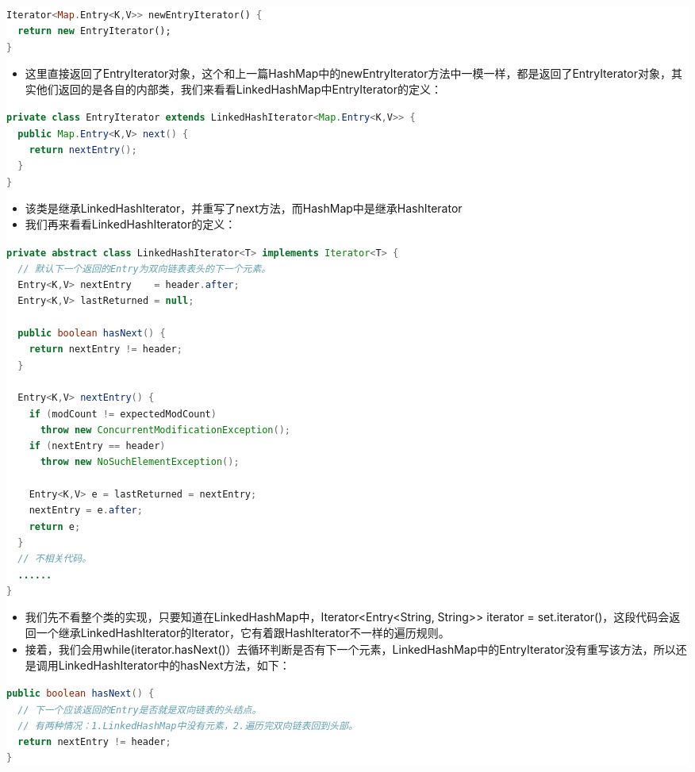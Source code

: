 ```dart
Iterator<Map.Entry<K,V>> newEntryIterator() {
  return new EntryIterator();
}
```

- 这里直接返回了EntryIterator对象，这个和上一篇HashMap中的newEntryIterator方法中一模一样，都是返回了EntryIterator对象，其实他们返回的是各自的内部类，我们来看看LinkedHashMap中EntryIterator的定义：

```java
private class EntryIterator extends LinkedHashIterator<Map.Entry<K,V>> {
  public Map.Entry<K,V> next() {
    return nextEntry();
  }
}
```

- 该类是继承LinkedHashIterator，并重写了next方法，而HashMap中是继承HashIterator
- 我们再来看看LinkedHashIterator的定义：

```java
private abstract class LinkedHashIterator<T> implements Iterator<T> {
  // 默认下一个返回的Entry为双向链表表头的下一个元素。
  Entry<K,V> nextEntry    = header.after;
  Entry<K,V> lastReturned = null;

  public boolean hasNext() {
    return nextEntry != header;
  }

  Entry<K,V> nextEntry() {
    if (modCount != expectedModCount)
      throw new ConcurrentModificationException();
    if (nextEntry == header)
      throw new NoSuchElementException();

    Entry<K,V> e = lastReturned = nextEntry;
    nextEntry = e.after;
    return e;
  }
  // 不相关代码。
  ......
}
```

- 我们先不看整个类的实现，只要知道在LinkedHashMap中，Iterator<Entry<String, String>> iterator = set.iterator()，这段代码会返回一个继承LinkedHashIterator的Iterator，它有着跟HashIterator不一样的遍历规则。
- 接着，我们会用while(iterator.hasNext()）去循环判断是否有下一个元素，LinkedHashMap中的EntryIterator没有重写该方法，所以还是调用LinkedHashIterator中的hasNext方法，如下：

```java
public boolean hasNext() {
  // 下一个应该返回的Entry是否就是双向链表的头结点。
  // 有两种情况：1.LinkedHashMap中没有元素，2.遍历完双向链表回到头部。
  return nextEntry != header;
}
```
